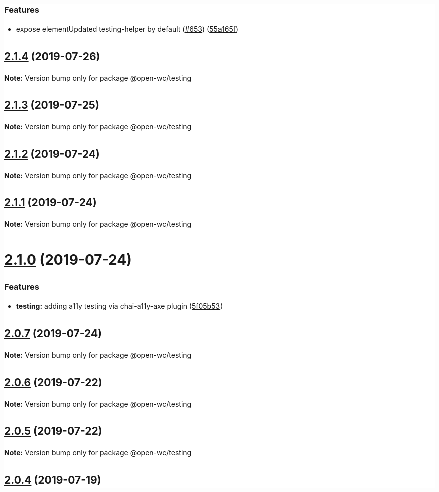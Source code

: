 ### Features

- expose elementUpdated testing-helper by default ([#653](https://github.com/open-wc/open-wc/issues/653)) ([55a165f](https://github.com/open-wc/open-wc/commit/55a165f))

## [2.1.4](https://github.com/open-wc/open-wc/compare/@open-wc/testing@2.1.3...@open-wc/testing@2.1.4) (2019-07-26)

**Note:** Version bump only for package @open-wc/testing

## [2.1.3](https://github.com/open-wc/open-wc/compare/@open-wc/testing@2.1.2...@open-wc/testing@2.1.3) (2019-07-25)

**Note:** Version bump only for package @open-wc/testing

## [2.1.2](https://github.com/open-wc/open-wc/compare/@open-wc/testing@2.1.1...@open-wc/testing@2.1.2) (2019-07-24)

**Note:** Version bump only for package @open-wc/testing

## [2.1.1](https://github.com/open-wc/open-wc/compare/@open-wc/testing@2.1.0...@open-wc/testing@2.1.1) (2019-07-24)

**Note:** Version bump only for package @open-wc/testing

# [2.1.0](https://github.com/open-wc/open-wc/compare/@open-wc/testing@2.0.7...@open-wc/testing@2.1.0) (2019-07-24)

### Features

- **testing:** adding a11y testing via chai-a11y-axe plugin ([5f05b53](https://github.com/open-wc/open-wc/commit/5f05b53))

## [2.0.7](https://github.com/open-wc/open-wc/compare/@open-wc/testing@2.0.6...@open-wc/testing@2.0.7) (2019-07-24)

**Note:** Version bump only for package @open-wc/testing

## [2.0.6](https://github.com/open-wc/open-wc/compare/@open-wc/testing@2.0.5...@open-wc/testing@2.0.6) (2019-07-22)

**Note:** Version bump only for package @open-wc/testing

## [2.0.5](https://github.com/open-wc/open-wc/compare/@open-wc/testing@2.0.4...@open-wc/testing@2.0.5) (2019-07-22)

**Note:** Version bump only for package @open-wc/testing

## [2.0.4](https://github.com/open-wc/open-wc/compare/@open-wc/testing@2.0.3...@open-wc/testing@2.0.4) (2019-07-19)
